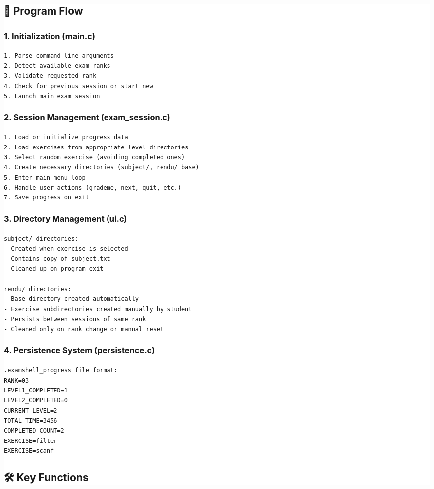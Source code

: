 ## 🔄 Program Flow

### 1. Initialization (main.c)
```
1. Parse command line arguments
2. Detect available exam ranks
3. Validate requested rank
4. Check for previous session or start new
5. Launch main exam session
```

### 2. Session Management (exam_session.c)
```
1. Load or initialize progress data
2. Load exercises from appropriate level directories
3. Select random exercise (avoiding completed ones)
4. Create necessary directories (subject/, rendu/ base)
5. Enter main menu loop
6. Handle user actions (grademe, next, quit, etc.)
7. Save progress on exit
```

### 3. Directory Management (ui.c)
```
subject/ directories:
- Created when exercise is selected
- Contains copy of subject.txt
- Cleaned up on program exit

rendu/ directories:
- Base directory created automatically
- Exercise subdirectories created manually by student
- Persists between sessions of same rank
- Cleaned only on rank change or manual reset
```

### 4. Persistence System (persistence.c)
```
.examshell_progress file format:
RANK=03
LEVEL1_COMPLETED=1
LEVEL2_COMPLETED=0
CURRENT_LEVEL=2
TOTAL_TIME=3456
COMPLETED_COUNT=2
EXERCISE=filter
EXERCISE=scanf
```

## 🛠️ Key Functions
